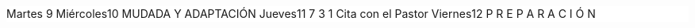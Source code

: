 <td style="text-align: center;"></td>
</tr>
<tr>
<td style="text-align: center;">Martes 9</td>
<td style="text-align: center;"></td>
<td style="text-align: center;"></td>
<td style="text-align: center;"></td>
<td style="text-align: center;"></td>
<td style="text-align: center;"></td>
<td style="text-align: center;"></td>
<td style="text-align: center;"></td>
<td style="text-align: center;"></td>
<td style="text-align: center;"></td>
<td style="text-align: center;"></td>
<td style="text-align: center;"></td>
<td style="text-align: center;"></td>
<td style="text-align: center;"></td>
</tr>
<tr>
<td style="text-align: center;">Miércoles10</td>
<td style="text-align: center;">MUDADA</td>
<td style="text-align: center;">Y</td>
<td style="text-align: center;">ADAPTACIÓN</td>
<td style="text-align: center;"></td>
<td style="text-align: center;"></td>
<td style="text-align: center;"></td>
<td style="text-align: center;"></td>
<td style="text-align: center;"></td>
<td style="text-align: center;"></td>
<td style="text-align: center;"></td>
<td style="text-align: center;"></td>
<td style="text-align: center;"></td>
<td style="text-align: center;"></td>
</tr>
<tr>
<td style="text-align: center;">Jueves11</td>
<td style="text-align: center;"></td>
<td style="text-align: center;">7</td>
<td style="text-align: center;"></td>
<td style="text-align: center;">3</td>
<td style="text-align: center;">1</td>
<td style="text-align: center;"></td>
<td style="text-align: center;"></td>
<td style="text-align: center;"></td>
<td style="text-align: center;"></td>
<td style="text-align: center;"></td>
<td style="text-align: center;"></td>
<td style="text-align: center;"></td>
<td style="text-align: center;">Cita con el Pastor</td>
</tr>
<tr>
<td style="text-align: center;">Viernes12</td>
<td style="text-align: center;">P</td>
<td style="text-align: center;">R</td>
<td style="text-align: center;">E</td>
<td style="text-align: center;">P</td>
<td style="text-align: center;">A</td>
<td style="text-align: center;">R</td>
<td style="text-align: center;">A</td>
<td style="text-align: center;">C</td>
<td style="text-align: center;">I</td>
<td style="text-align: center;">Ó</td>
<td style="text-align: center;">N</td>
<td style="text-align: center;"></td>
